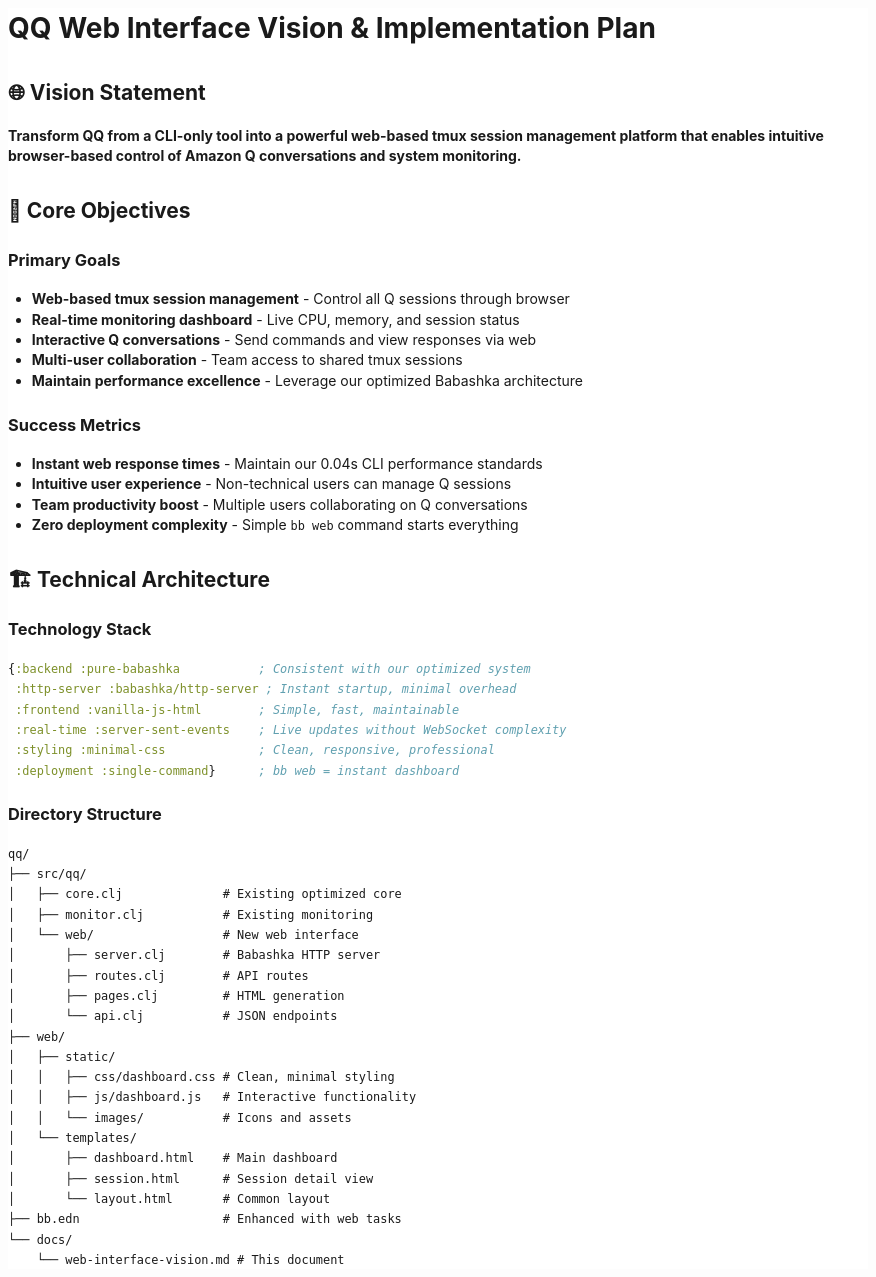 # QQ Web Interface Vision & Implementation Plan

## 🌐 Vision Statement

**Transform QQ from a CLI-only tool into a powerful web-based tmux session management platform that enables intuitive browser-based control of Amazon Q conversations and system monitoring.**

## 🎯 Core Objectives

### **Primary Goals**
- **Web-based tmux session management** - Control all Q sessions through browser
- **Real-time monitoring dashboard** - Live CPU, memory, and session status
- **Interactive Q conversations** - Send commands and view responses via web
- **Multi-user collaboration** - Team access to shared tmux sessions
- **Maintain performance excellence** - Leverage our optimized Babashka architecture

### **Success Metrics**
- **Instant web response times** - Maintain our 0.04s CLI performance standards
- **Intuitive user experience** - Non-technical users can manage Q sessions
- **Team productivity boost** - Multiple users collaborating on Q conversations
- **Zero deployment complexity** - Simple `bb web` command starts everything

## 🏗️ Technical Architecture

### **Technology Stack**
```clojure
{:backend :pure-babashka           ; Consistent with our optimized system
 :http-server :babashka/http-server ; Instant startup, minimal overhead
 :frontend :vanilla-js-html        ; Simple, fast, maintainable
 :real-time :server-sent-events    ; Live updates without WebSocket complexity
 :styling :minimal-css             ; Clean, responsive, professional
 :deployment :single-command}      ; bb web = instant dashboard
```

### **Directory Structure**
```
qq/
├── src/qq/
│   ├── core.clj              # Existing optimized core
│   ├── monitor.clj           # Existing monitoring
│   └── web/                  # New web interface
│       ├── server.clj        # Babashka HTTP server
│       ├── routes.clj        # API routes
│       ├── pages.clj         # HTML generation
│       └── api.clj           # JSON endpoints
├── web/
│   ├── static/
│   │   ├── css/dashboard.css # Clean, minimal styling
│   │   ├── js/dashboard.js   # Interactive functionality
│   │   └── images/           # Icons and assets
│   └── templates/
│       ├── dashboard.html    # Main dashboard
│       ├── session.html      # Session detail view
│       └── layout.html       # Common layout
├── bb.edn                    # Enhanced with web tasks
└── docs/
    └── web-interface-vision.md # This document
```
